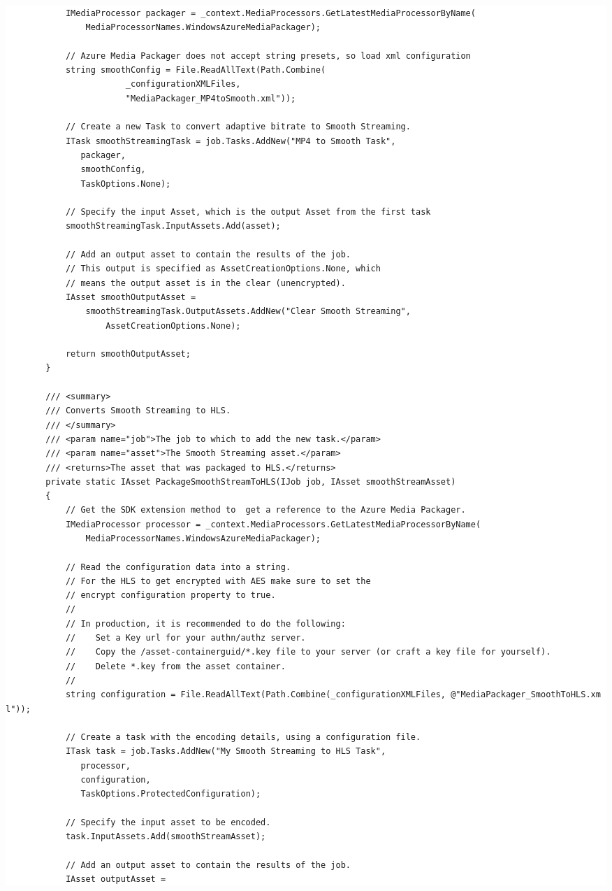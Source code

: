 ```
            IMediaProcessor packager = _context.MediaProcessors.GetLatestMediaProcessorByName(
                MediaProcessorNames.WindowsAzureMediaPackager);

            // Azure Media Packager does not accept string presets, so load xml configuration
            string smoothConfig = File.ReadAllText(Path.Combine(
                        _configurationXMLFiles, 
                        "MediaPackager_MP4toSmooth.xml"));

            // Create a new Task to convert adaptive bitrate to Smooth Streaming.
            ITask smoothStreamingTask = job.Tasks.AddNew("MP4 to Smooth Task",
               packager,
               smoothConfig,
               TaskOptions.None);

            // Specify the input Asset, which is the output Asset from the first task
            smoothStreamingTask.InputAssets.Add(asset);

            // Add an output asset to contain the results of the job. 
            // This output is specified as AssetCreationOptions.None, which 
            // means the output asset is in the clear (unencrypted).
            IAsset smoothOutputAsset = 
                smoothStreamingTask.OutputAssets.AddNew("Clear Smooth Streaming", 
                    AssetCreationOptions.None);

            return smoothOutputAsset;
        }

        /// <summary>
        /// Converts Smooth Streaming to HLS.
        /// </summary>
        /// <param name="job">The job to which to add the new task.</param>
        /// <param name="asset">The Smooth Streaming asset.</param>
        /// <returns>The asset that was packaged to HLS.</returns>
        private static IAsset PackageSmoothStreamToHLS(IJob job, IAsset smoothStreamAsset)
        {
            // Get the SDK extension method to  get a reference to the Azure Media Packager.
            IMediaProcessor processor = _context.MediaProcessors.GetLatestMediaProcessorByName(
                MediaProcessorNames.WindowsAzureMediaPackager);

            // Read the configuration data into a string. 
            // For the HLS to get encrypted with AES make sure to set the
            // encrypt configuration property to true.
            //
            // In production, it is recommended to do the following:
            //    Set a Key url for your authn/authz server.
            //    Copy the /asset-containerguid/*.key file to your server (or craft a key file for yourself).
            //    Delete *.key from the asset container.
            //
            string configuration = File.ReadAllText(Path.Combine(_configurationXMLFiles, @"MediaPackager_SmoothToHLS.xml"));

            // Create a task with the encoding details, using a configuration file.
            ITask task = job.Tasks.AddNew("My Smooth Streaming to HLS Task",
               processor,
               configuration,
               TaskOptions.ProtectedConfiguration);

            // Specify the input asset to be encoded.
            task.InputAssets.Add(smoothStreamAsset);

            // Add an output asset to contain the results of the job. 
            IAsset outputAsset = 
```